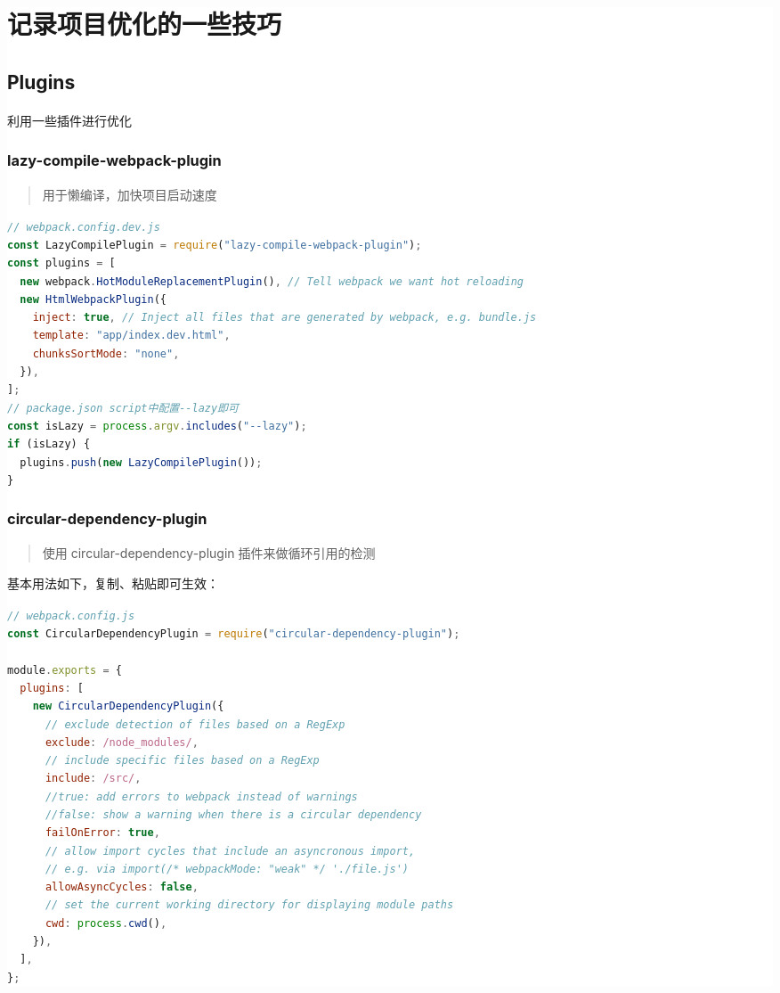# 记录项目优化的一些技巧

## Plugins

利用一些插件进行优化

### lazy-compile-webpack-plugin

> 用于懒编译，加快项目启动速度

```js
// webpack.config.dev.js
const LazyCompilePlugin = require("lazy-compile-webpack-plugin");
const plugins = [
  new webpack.HotModuleReplacementPlugin(), // Tell webpack we want hot reloading
  new HtmlWebpackPlugin({
    inject: true, // Inject all files that are generated by webpack, e.g. bundle.js
    template: "app/index.dev.html",
    chunksSortMode: "none",
  }),
];
// package.json script中配置--lazy即可
const isLazy = process.argv.includes("--lazy");
if (isLazy) {
  plugins.push(new LazyCompilePlugin());
}
```

### circular-dependency-plugin

> 使用 circular-dependency-plugin 插件来做循环引用的检测

基本用法如下，复制、粘贴即可生效：

```js
// webpack.config.js
const CircularDependencyPlugin = require("circular-dependency-plugin");

module.exports = {
  plugins: [
    new CircularDependencyPlugin({
      // exclude detection of files based on a RegExp
      exclude: /node_modules/,
      // include specific files based on a RegExp
      include: /src/,
      //true: add errors to webpack instead of warnings
      //false: show a warning when there is a circular dependency
      failOnError: true,
      // allow import cycles that include an asyncronous import,
      // e.g. via import(/* webpackMode: "weak" */ './file.js')
      allowAsyncCycles: false,
      // set the current working directory for displaying module paths
      cwd: process.cwd(),
    }),
  ],
};
```
